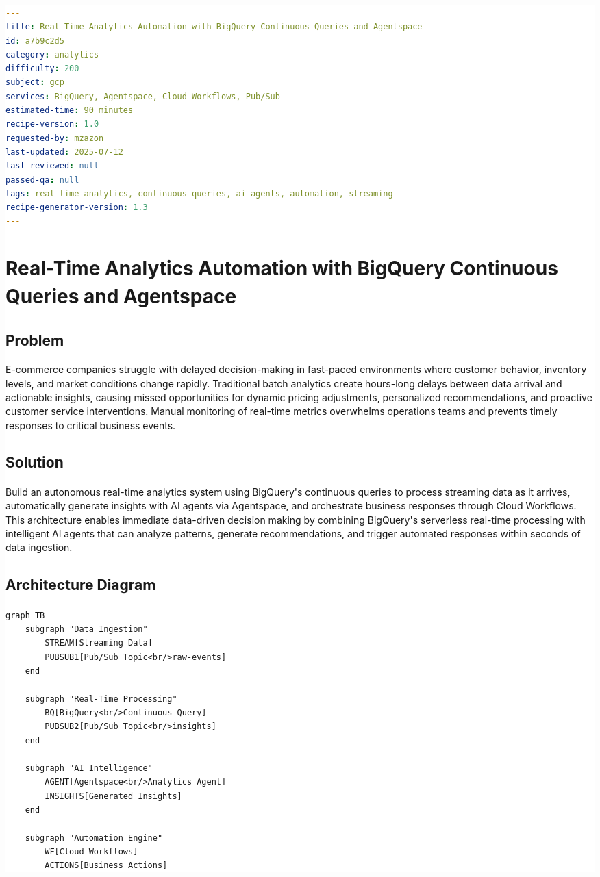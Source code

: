 ```yaml
---
title: Real-Time Analytics Automation with BigQuery Continuous Queries and Agentspace
id: a7b9c2d5
category: analytics
difficulty: 200
subject: gcp
services: BigQuery, Agentspace, Cloud Workflows, Pub/Sub
estimated-time: 90 minutes
recipe-version: 1.0
requested-by: mzazon
last-updated: 2025-07-12
last-reviewed: null
passed-qa: null
tags: real-time-analytics, continuous-queries, ai-agents, automation, streaming
recipe-generator-version: 1.3
---
```


# Real-Time Analytics Automation with BigQuery Continuous Queries and Agentspace

## Problem

E-commerce companies struggle with delayed decision-making in fast-paced environments where customer behavior, inventory levels, and market conditions change rapidly. Traditional batch analytics create hours-long delays between data arrival and actionable insights, causing missed opportunities for dynamic pricing adjustments, personalized recommendations, and proactive customer service interventions. Manual monitoring of real-time metrics overwhelms operations teams and prevents timely responses to critical business events.

## Solution

Build an autonomous real-time analytics system using BigQuery's continuous queries to process streaming data as it arrives, automatically generate insights with AI agents via Agentspace, and orchestrate business responses through Cloud Workflows. This architecture enables immediate data-driven decision making by combining BigQuery's serverless real-time processing with intelligent AI agents that can analyze patterns, generate recommendations, and trigger automated responses within seconds of data ingestion.

## Architecture Diagram

```mermaid
graph TB
    subgraph "Data Ingestion"
        STREAM[Streaming Data]
        PUBSUB1[Pub/Sub Topic<br/>raw-events]
    end
    
    subgraph "Real-Time Processing"
        BQ[BigQuery<br/>Continuous Query]
        PUBSUB2[Pub/Sub Topic<br/>insights]
    end
    
    subgraph "AI Intelligence"
        AGENT[Agentspace<br/>Analytics Agent]
        INSIGHTS[Generated Insights]
    end
    
    subgraph "Automation Engine"
        WF[Cloud Workflows]
        ACTIONS[Business Actions]
```